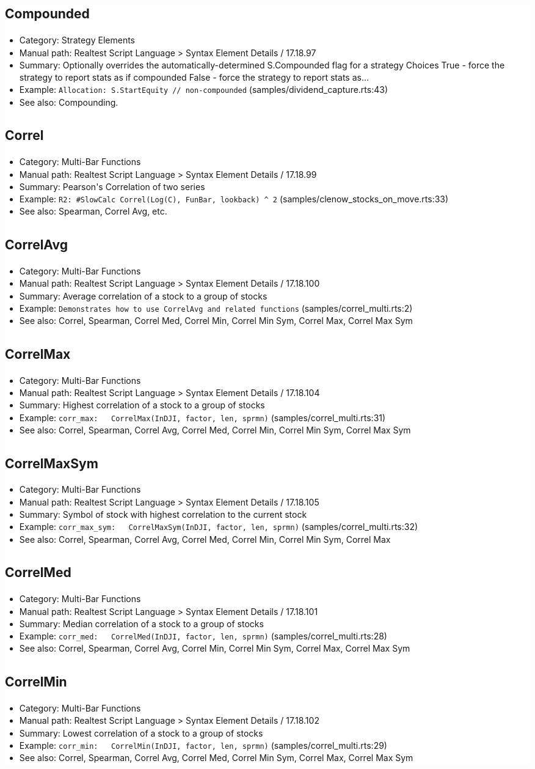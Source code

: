## Compounded
- Category: Strategy Elements
- Manual path: Realtest Script Language > Syntax Element Details / 17.18.97
- Summary: Optionally overrides the automatically-determined S.Compounded flag for a strategy Choices True - force the strategy to report stats as if compounded False - force the strategy to report stats as…
- Example: `Allocation:	S.StartEquity // non-compounded` (samples/dividend_capture.rts:43)
- See also: Compounding.

## Correl
- Category: Multi-Bar Functions
- Manual path: Realtest Script Language > Syntax Element Details / 17.18.99
- Summary: Pearson's Correlation of two series
- Example: `R2:	#SlowCalc Correl(Log(C), FunBar, lookback) ^ 2` (samples/clenow_stocks_on_move.rts:33)
- See also: Spearman, Correl Avg, etc.

## CorrelAvg
- Category: Multi-Bar Functions
- Manual path: Realtest Script Language > Syntax Element Details / 17.18.100
- Summary: Average correlation of a stock to a group of stocks
- Example: `Demonstrates how to use CorrelAvg and related functions` (samples/correl_multi.rts:2)
- See also: Correl, Spearman, Correl Med, Correl Min, Correl Min Sym, Correl Max, Correl Max Sym

## CorrelMax
- Category: Multi-Bar Functions
- Manual path: Realtest Script Language > Syntax Element Details / 17.18.104
- Summary: Highest correlation of a stock to a group of stocks
- Example: `corr_max:	CorrelMax(InDJI, factor, len, sprmn)` (samples/correl_multi.rts:31)
- See also: Correl, Spearman, Correl Avg, Correl Med, Correl Min, Correl Min Sym, Correl Max Sym

## CorrelMaxSym
- Category: Multi-Bar Functions
- Manual path: Realtest Script Language > Syntax Element Details / 17.18.105
- Summary: Symbol of stock with highest correlation to the current stock
- Example: `corr_max_sym:	CorrelMaxSym(InDJI, factor, len, sprmn)` (samples/correl_multi.rts:32)
- See also: Correl, Spearman, Correl Avg, Correl Med, Correl Min, Correl Min Sym, Correl Max

## CorrelMed
- Category: Multi-Bar Functions
- Manual path: Realtest Script Language > Syntax Element Details / 17.18.101
- Summary: Median correlation of a stock to a group of stocks
- Example: `corr_med:	CorrelMed(InDJI, factor, len, sprmn)` (samples/correl_multi.rts:28)
- See also: Correl, Spearman, Correl Avg, Correl Min, Correl Min Sym, Correl Max, Correl Max Sym

## CorrelMin
- Category: Multi-Bar Functions
- Manual path: Realtest Script Language > Syntax Element Details / 17.18.102
- Summary: Lowest correlation of a stock to a group of stocks
- Example: `corr_min:	CorrelMin(InDJI, factor, len, sprmn)` (samples/correl_multi.rts:29)
- See also: Correl, Spearman, Correl Avg, Correl Med, Correl Min Sym, Correl Max, Correl Max Sym
